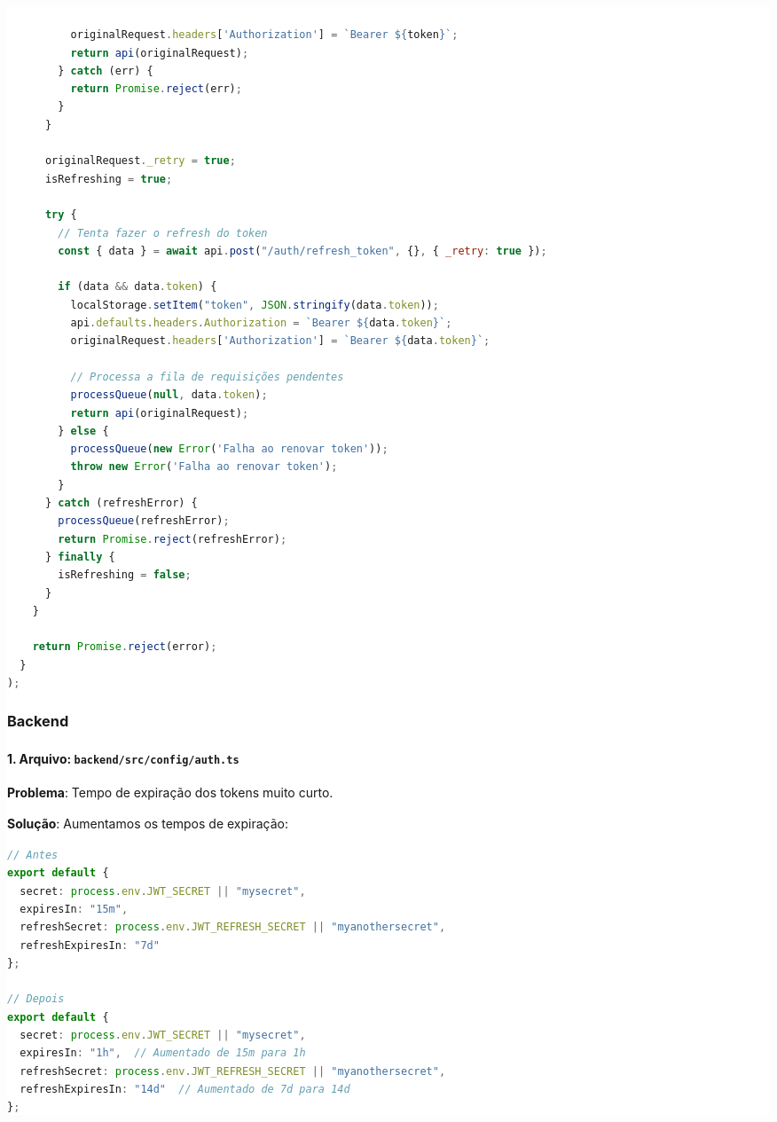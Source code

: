 ```javascript
          
          originalRequest.headers['Authorization'] = `Bearer ${token}`;
          return api(originalRequest);
        } catch (err) {
          return Promise.reject(err);
        }
      }
      
      originalRequest._retry = true;
      isRefreshing = true;
      
      try {
        // Tenta fazer o refresh do token
        const { data } = await api.post("/auth/refresh_token", {}, { _retry: true });
        
        if (data && data.token) {
          localStorage.setItem("token", JSON.stringify(data.token));
          api.defaults.headers.Authorization = `Bearer ${data.token}`;
          originalRequest.headers['Authorization'] = `Bearer ${data.token}`;
          
          // Processa a fila de requisições pendentes
          processQueue(null, data.token);
          return api(originalRequest);
        } else {
          processQueue(new Error('Falha ao renovar token'));
          throw new Error('Falha ao renovar token');
        }
      } catch (refreshError) {
        processQueue(refreshError);
        return Promise.reject(refreshError);
      } finally {
        isRefreshing = false;
      }
    }
    
    return Promise.reject(error);
  }
);
```

### Backend

#### 1. Arquivo: `backend/src/config/auth.ts`

**Problema**: Tempo de expiração dos tokens muito curto.

**Solução**: Aumentamos os tempos de expiração:

```typescript
// Antes
export default {
  secret: process.env.JWT_SECRET || "mysecret",
  expiresIn: "15m",
  refreshSecret: process.env.JWT_REFRESH_SECRET || "myanothersecret",
  refreshExpiresIn: "7d"
};

// Depois
export default {
  secret: process.env.JWT_SECRET || "mysecret",
  expiresIn: "1h",  // Aumentado de 15m para 1h
  refreshSecret: process.env.JWT_REFRESH_SECRET || "myanothersecret",
  refreshExpiresIn: "14d"  // Aumentado de 7d para 14d
};
```